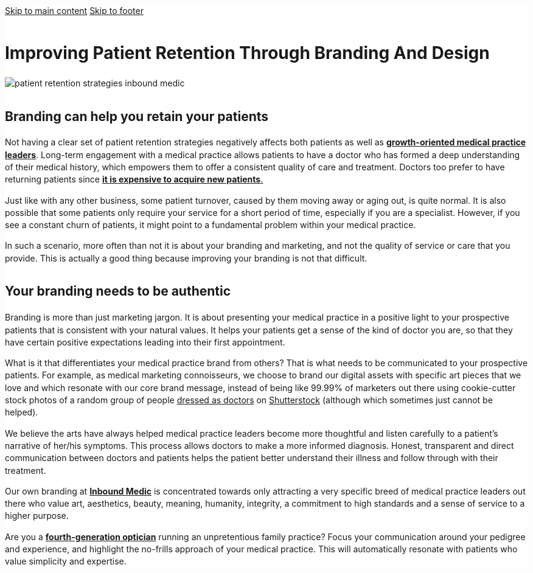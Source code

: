 [Skip to main content](https://www.inboundmedic.com/blog/patient-retention-strategies/#brx-content) [Skip to footer](https://www.inboundmedic.com/blog/patient-retention-strategies/#brx-footer)

# Improving Patient Retention Through Branding And Design

![patient retention strategies inbound medic](https://www.inboundmedic.com/wp-content/uploads/2021/10/patient-retention-strategies-inbound-medic-1024x768.jpg)

## **Branding can help you retain your patients**

Not having a clear set of patient retention strategies negatively affects both patients as well as **[growth-oriented medical practice leaders](https://www.inboundmedic.com/healthcare-marketing-strategy/)**. Long-term engagement with a medical practice allows patients to have a doctor who has formed a deep understanding of their medical history, which empowers them to offer a consistent quality of care and treatment. Doctors too prefer to have returning patients since [**it is expensive to acquire new patients**.](https://www.inboundmedic.com/seo-for-medical-practices/)

Just like with any other business, some patient turnover, caused by them moving away or aging out, is quite normal. It is also possible that some patients only require your service for a short period of time, especially if you are a specialist. However, if you see a constant churn of patients, it might point to a fundamental problem within your medical practice.

In such a scenario, more often than not it is about your branding and marketing, and not the quality of service or care that you provide. This is actually a good thing because improving your branding is not that difficult.

## Your branding needs to be authentic

Branding is more than just marketing jargon. It is about presenting your medical practice in a positive light to your prospective patients that is consistent with your natural values. It helps your patients get a sense of the kind of doctor you are, so that they have certain positive expectations leading into their first appointment.

What is it that differentiates your medical practice brand from others? That is what needs to be communicated to your prospective patients. For example, as medical marketing connoisseurs, we choose to brand our digital assets with specific art pieces that we love and which resonate with our core brand message, instead of being like 99.99% of marketers out there using cookie-cutter stock photos of a random group of people [dressed as doctors](https://www.shutterstock.com/image-photo/doctor-leading-medical-team-hospital-154772753) on [Shutterstock](https://www.shutterstock.com/image-photo/portrait-serious-experienced-different-mixedraces-healthcare-1912312498) (although which sometimes just cannot be helped).

We believe the arts have always helped medical practice leaders become more thoughtful and listen carefully to a patient’s narrative of her/his symptoms. This process allows doctors to make a more informed diagnosis. Honest, transparent and direct communication between doctors and patients helps the patient better understand their illness and follow through with their treatment.

Our own branding at **[Inbound Medic](https://www.inboundmedic.com/)** is concentrated towards only attracting a very specific breed of medical practice leaders out there who value art, aesthetics, beauty, meaning, humanity, integrity, a commitment to high standards and a sense of service to a higher purpose.

Are you a **[fourth-generation optician](https://jcreiss.com/about-us/)** running an unpretentious family practice? Focus your communication around your pedigree and experience, and highlight the no-frills approach of your medical practice. This will automatically resonate with patients who value simplicity and expertise.
